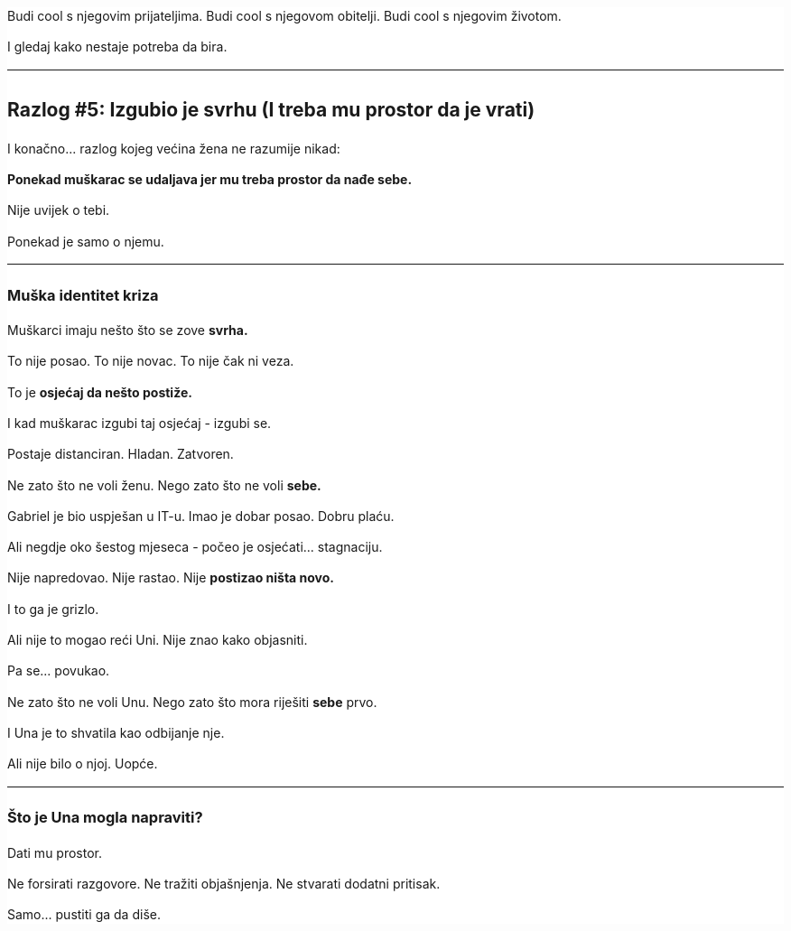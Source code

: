 Budi cool s njegovim prijateljima. Budi cool s njegovom obitelji. Budi cool s njegovim životom.

I gledaj kako nestaje potreba da bira.

---

## Razlog #5: Izgubio je svrhu (I treba mu prostor da je vrati)

I konačno... razlog kojeg većina žena ne razumije nikad:

**Ponekad muškarac se udaljava jer mu treba prostor da nađe sebe.**

Nije uvijek o tebi.

Ponekad je samo o njemu.

---

### Muška identitet kriza

Muškarci imaju nešto što se zove **svrha.**

To nije posao. To nije novac. To nije čak ni veza.

To je **osjećaj da nešto postiže.**

I kad muškarac izgubi taj osjećaj - izgubi se.

Postaje distanciran. Hladan. Zatvoren.

Ne zato što ne voli ženu. Nego zato što ne voli **sebe.**

Gabriel je bio uspješan u IT-u. Imao je dobar posao. Dobru plaću.

Ali negdje oko šestog mjeseca - počeo je osjećati... stagnaciju.

Nije napredovao. Nije rastao. Nije **postizao ništa novo.**

I to ga je grizlo.

Ali nije to mogao reći Uni. Nije znao kako objasniti.

Pa se... povukao.

Ne zato što ne voli Unu. Nego zato što mora riješiti **sebe** prvo.

I Una je to shvatila kao odbijanje nje.

Ali nije bilo o njoj. Uopće.

---

### Što je Una mogla napraviti?

Dati mu prostor.

Ne forsirati razgovore. Ne tražiti objašnjenja. Ne stvarati dodatni pritisak.

Samo... pustiti ga da diše.

